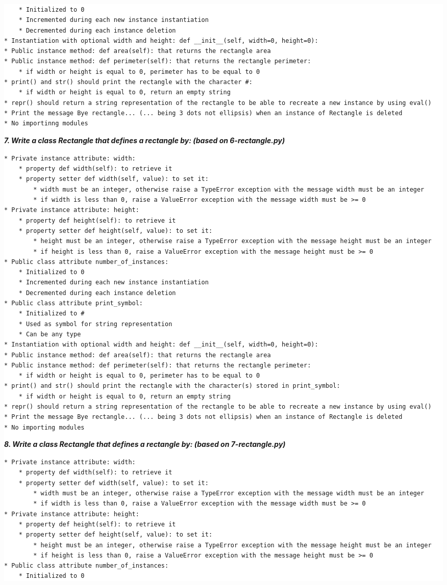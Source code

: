 		* Initialized to 0
		* Incremented during each new instance instantiation
		* Decremented during each instance deletion
	* Instantiation with optional width and height: def __init__(self, width=0, height=0):
	* Public instance method: def area(self): that returns the rectangle area
	* Public instance method: def perimeter(self): that returns the rectangle perimeter:
		* if width or height is equal to 0, perimeter has to be equal to 0
	* print() and str() should print the rectangle with the character #:
		* if width or height is equal to 0, return an empty string
	* repr() should return a string representation of the rectangle to be able to recreate a new instance by using eval()
	* Print the message Bye rectangle... (... being 3 dots not ellipsis) when an instance of Rectangle is deleted
	* No importinng modules

***7. Write a class Rectangle that defines a rectangle by: (based on 6-rectangle.py)***

	* Private instance attribute: width:
		* property def width(self): to retrieve it
		* property setter def width(self, value): to set it:
			* width must be an integer, otherwise raise a TypeError exception with the message width must be an integer
			* if width is less than 0, raise a ValueError exception with the message width must be >= 0
	* Private instance attribute: height:
		* property def height(self): to retrieve it
		* property setter def height(self, value): to set it:
			* height must be an integer, otherwise raise a TypeError exception with the message height must be an integer
			* if height is less than 0, raise a ValueError exception with the message height must be >= 0
	* Public class attribute number_of_instances:
		* Initialized to 0
		* Incremented during each new instance instantiation
		* Decremented during each instance deletion
	* Public class attribute print_symbol:
		* Initialized to #
		* Used as symbol for string representation
		* Can be any type
	* Instantiation with optional width and height: def __init__(self, width=0, height=0):
	* Public instance method: def area(self): that returns the rectangle area
	* Public instance method: def perimeter(self): that returns the rectangle perimeter:
		* if width or height is equal to 0, perimeter has to be equal to 0
	* print() and str() should print the rectangle with the character(s) stored in print_symbol:
		* if width or height is equal to 0, return an empty string
	* repr() should return a string representation of the rectangle to be able to recreate a new instance by using eval()
	* Print the message Bye rectangle... (... being 3 dots not ellipsis) when an instance of Rectangle is deleted
	* No importing modules

***8. Write a class Rectangle that defines a rectangle by: (based on 7-rectangle.py)***

	* Private instance attribute: width:
		* property def width(self): to retrieve it
		* property setter def width(self, value): to set it:
			* width must be an integer, otherwise raise a TypeError exception with the message width must be an integer
			* if width is less than 0, raise a ValueError exception with the message width must be >= 0
	* Private instance attribute: height:
		* property def height(self): to retrieve it
		* property setter def height(self, value): to set it:
			* height must be an integer, otherwise raise a TypeError exception with the message height must be an integer
			* if height is less than 0, raise a ValueError exception with the message height must be >= 0
	* Public class attribute number_of_instances:
		* Initialized to 0
